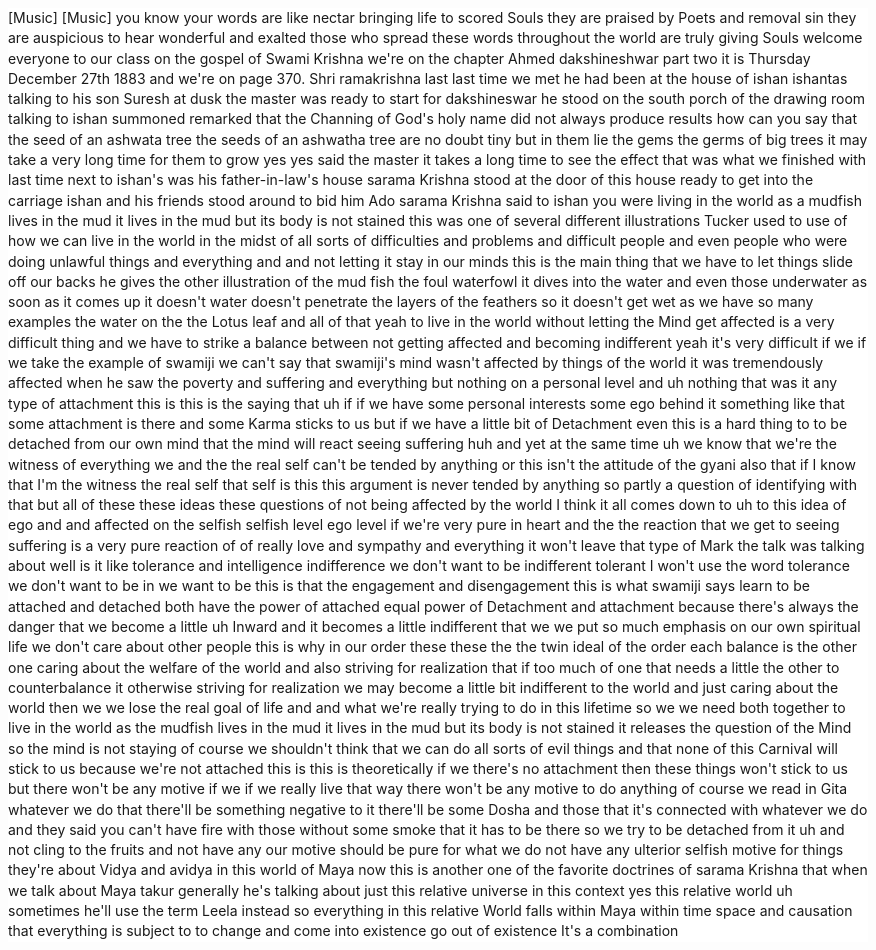 [Music] [Music] you know your words are like nectar bringing life to scored Souls they are praised by Poets and removal sin they are auspicious to hear wonderful and exalted those who spread these words throughout the world are truly giving Souls welcome everyone to our class on the gospel of Swami Krishna we're on the chapter Ahmed dakshineshwar part two it is Thursday December 27th 1883 and we're on page 370. Shri ramakrishna last last time we met he had been at the house of ishan ishantas talking to his son Suresh at dusk the master was ready to start for dakshineswar he stood on the south porch of the drawing room talking to ishan summoned remarked that the Channing of God's holy name did not always produce results how can you say that the seed of an ashwata tree the seeds of an ashwatha tree are no doubt tiny but in them lie the gems the germs of big trees it may take a very long time for them to grow yes yes said the master it takes a long time to see the effect that was what we finished with last time next to ishan's was his father-in-law's house sarama Krishna stood at the door of this house ready to get into the carriage ishan and his friends stood around to bid him Ado sarama Krishna said to ishan you were living in the world as a mudfish lives in the mud it lives in the mud but its body is not stained this was one of several different illustrations Tucker used to use of how we can live in the world in the midst of all sorts of difficulties and problems and difficult people and even people who were doing unlawful things and everything and and not letting it stay in our minds this is the main thing that we have to let things slide off our backs he gives the other illustration of the mud fish the foul waterfowl it dives into the water and even those underwater as soon as it comes up it doesn't water doesn't penetrate the layers of the feathers so it doesn't get wet as we have so many examples the water on the the Lotus leaf and all of that yeah to live in the world without letting the Mind get affected is a very difficult thing and we have to strike a balance between not getting affected and becoming indifferent yeah it's very difficult if we if we take the example of swamiji we can't say that swamiji's mind wasn't affected by things of the world it was tremendously affected when he saw the poverty and suffering and everything but nothing on a personal level and uh nothing that was it any type of attachment this is this is the saying that uh if if we have some personal interests some ego behind it something like that some attachment is there and some Karma sticks to us but if we have a little bit of Detachment even this is a hard thing to to be detached from our own mind that the mind will react seeing suffering huh and yet at the same time uh we know that we're the witness of everything we and the the real self can't be tended by anything or this isn't the attitude of the gyani also that if I know that I'm the witness the real self that self is this this argument is never tended by anything so partly a question of identifying with that but all of these these ideas these questions of not being affected by the world I think it all comes down to uh to this idea of ego and and affected on the selfish selfish level ego level if we're very pure in heart and the the reaction that we get to seeing suffering is a very pure reaction of of really love and sympathy and everything it won't leave that type of Mark the talk was talking about well is it like tolerance and intelligence indifference we don't want to be indifferent tolerant I won't use the word tolerance we don't want to be in we want to be this is that the engagement and disengagement this is what swamiji says learn to be attached and detached both have the power of attached equal power of Detachment and attachment because there's always the danger that we become a little uh Inward and it becomes a little indifferent that we we put so much emphasis on our own spiritual life we don't care about other people this is why in our order these these the the twin ideal of the order each balance is the other one caring about the welfare of the world and also striving for realization that if too much of one that needs a little the other to counterbalance it otherwise striving for realization we may become a little bit indifferent to the world and just caring about the world then we we lose the real goal of life and and what we're really trying to do in this lifetime so we we need both together to live in the world as the mudfish lives in the mud it lives in the mud but its body is not stained it releases the question of the Mind so the mind is not staying of course we shouldn't think that we can do all sorts of evil things and that none of this Carnival will stick to us because we're not attached this is this is theoretically if we there's no attachment then these things won't stick to us but there won't be any motive if we if we really live that way there won't be any motive to do anything of course we read in Gita whatever we do that there'll be something negative to it there'll be some Dosha and those that it's connected with whatever we do and they said you can't have fire with those without some smoke that it has to be there so we try to be detached from it uh and not cling to the fruits and not have any our motive should be pure for what we do not have any ulterior selfish motive for things they're about Vidya and avidya in this world of Maya now this is another one of the favorite doctrines of sarama Krishna that when we talk about Maya takur generally he's talking about just this relative universe in this context yes this relative world uh sometimes he'll use the term Leela instead so everything in this relative World falls within Maya within time space and causation that everything is subject to to change and come into existence go out of existence It's a combination